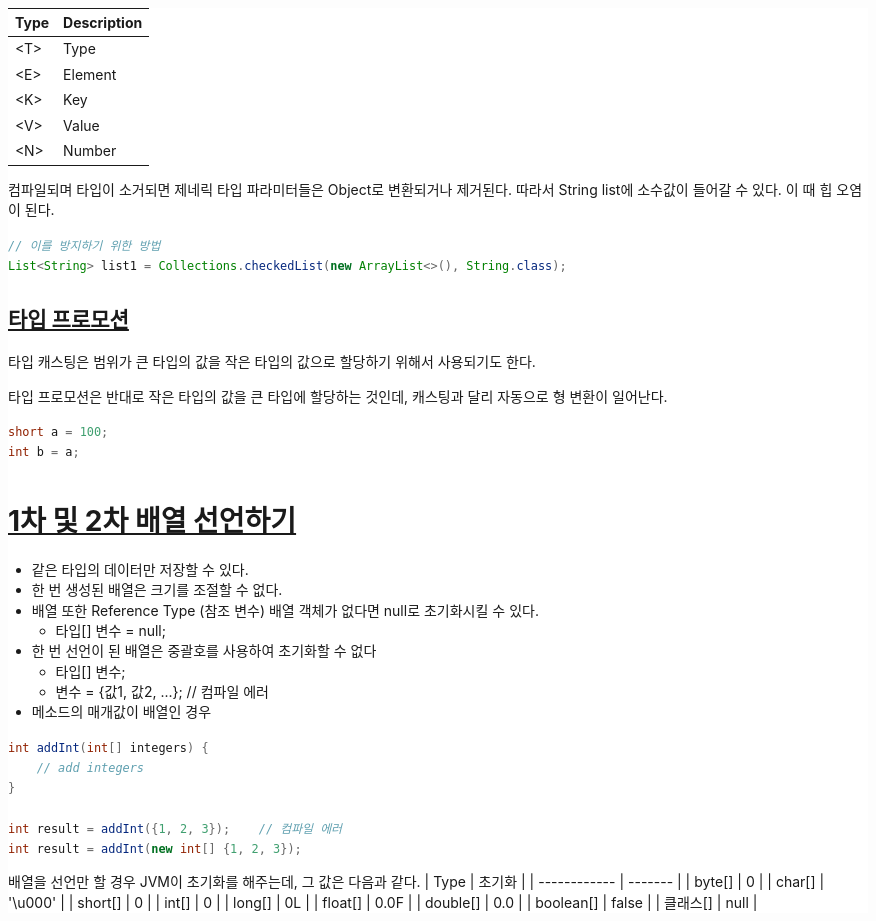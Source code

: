 | Type  | Description |
| ----- | ----------- |
| \<T\> | Type        |
| \<E\> | Element     |
| \<K\> | Key         |
| \<V\> | Value       |
| \<N\> | Number      |

컴파일되며 타입이 소거되면 제네릭 타입 파라미터들은 Object로 변환되거나 제거된다. 따라서 String list에 소수값이 들어갈 수 있다. 이 때 힙 오염이 된다.

``` java
// 이를 방지하기 위한 방법
List<String> list1 = Collections.checkedList(new ArrayList<>(), String.class);
```
## [타입 프로모션](https://velog.io/@rabbit/타입-변환-타입-캐스팅-타입-프로모션)
타입 캐스팅은 범위가 큰 타입의 값을 작은 타입의 값으로 할당하기 위해서 사용되기도 한다.

타입 프로모션은 반대로 작은 타입의 값을 큰 타입에 할당하는 것인데, 캐스팅과 달리 자동으로 형 변환이 일어난다.
``` java
short a = 100;
int b = a;
```

# [1차 및 2차 배열 선언하기](https://hongong.hanbit.co.kr/java-자바-배열array-선언하고-생성하기/)
- 같은 타입의 데이터만 저장할 수 있다.
- 한 번 생성된 배열은 크기를 조절할 수 없다.
- 배열 또한 Reference Type (참조 변수) 배열 객체가 없다면 null로 초기화시킬 수 있다.
  - 타입[] 변수 = null;
- 한 번 선언이 된 배열은 중괄호를 사용하여 초기화할 수 없다
  - 타입[] 변수;
  - 변수 = {값1, 값2, ...};    // 컴파일 에러
- 메소드의 매개값이 배열인 경우

``` java
int addInt(int[] integers) {
    // add integers
}

int result = addInt({1, 2, 3});    // 컴파일 에러
int result = addInt(new int[] {1, 2, 3});
```
배열을 선언만 할 경우 JVM이 초기화를 해주는데, 그 값은 다음과 같다.
| Type         | 초기화  |
| ------------ | ------- |
| byte[]       | 0       |
| char[]       | '\u000' |
| short[]      | 0       |
| int[]        | 0       |
| long[]       | 0L      |
| float[]      | 0.0F    |
| double[]     | 0.0     |
| boolean[]    | false   |
| 클래스[]     | null    |